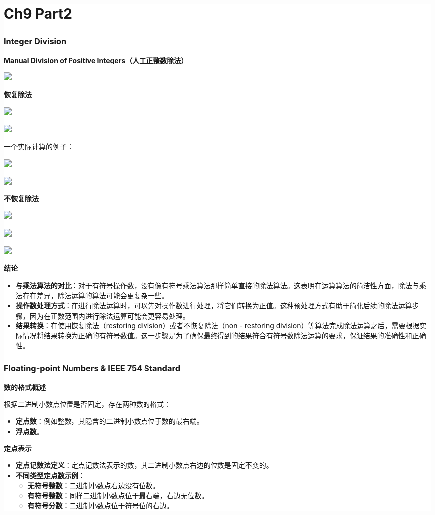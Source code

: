 # Ch9 Part2

### Integer Division

**Manual Division of Positive Integers（人工正整数除法）**

![](https://cdn.jsdelivr.net/gh/BomLook/blog-pic@main/img/202412072019067.webp)

**恢复除法**

![](https://cdn.jsdelivr.net/gh/BomLook/blog-pic@main/img/202412072023143.webp)



![](https://cdn.jsdelivr.net/gh/BomLook/blog-pic@main/img/202412072025494.webp)



一个实际计算的例子：

![](https://cdn.jsdelivr.net/gh/BomLook/blog-pic@main/img/202412072026945.webp)

![](https://cdn.jsdelivr.net/gh/BomLook/blog-pic@main/img/202412072026724.webp)

**不恢复除法**

![](https://cdn.jsdelivr.net/gh/BomLook/blog-pic@main/img/202412072028928.webp)



![](https://cdn.jsdelivr.net/gh/BomLook/blog-pic@main/img/202412072028088.webp)

![](https://cdn.jsdelivr.net/gh/BomLook/blog-pic@main/img/202412072028421.webp)

**结论**

- **与乘法算法的对比**：对于有符号操作数，没有像有符号乘法算法那样简单直接的除法算法。这表明在运算算法的简洁性方面，除法与乘法存在差异，除法运算的算法可能会更复杂一些。
- **操作数处理方式**：在进行除法运算时，可以先对操作数进行处理，将它们转换为正值。这种预处理方式有助于简化后续的除法运算步骤，因为在正数范围内进行除法运算可能会更容易处理。
- **结果转换**：在使用恢复除法（restoring division）或者不恢复除法（non - restoring division）等算法完成除法运算之后，需要根据实际情况将结果转换为正确的有符号数值。这一步骤是为了确保最终得到的结果符合有符号数除法运算的要求，保证结果的准确性和正确性。



### Floating-point Numbers & IEEE 754 Standard

**数的格式概述**

根据二进制小数点位置是否固定，存在两种数的格式：
- **定点数**：例如整数，其隐含的二进制小数点位于数的最右端。
- **浮点数**。

**定点表示**

- **定点记数法定义**：定点记数法表示的数，其二进制小数点右边的位数是固定不变的。
- **不同类型定点数示例**：
    - **无符号整数**：二进制小数点右边没有位数。
    - **有符号整数**：同样二进制小数点位于最右端，右边无位数。
    - **有符号分数**：二进制小数点位于符号位的右边。
